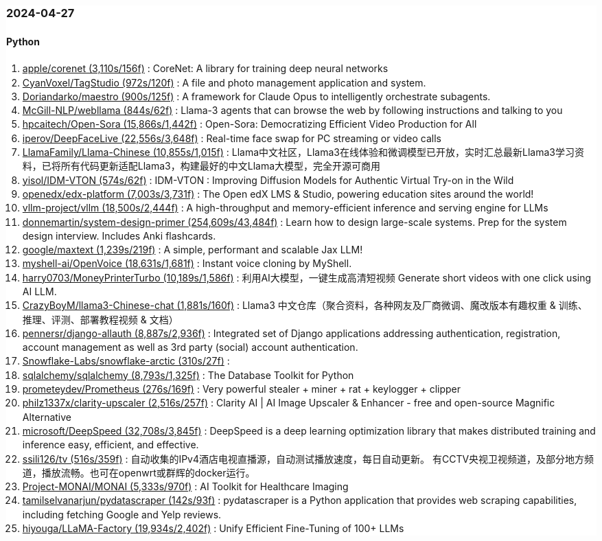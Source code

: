 ### 2024-04-27

#### Python
1. [apple/corenet (3,110s/156f)](https://github.com/apple/corenet) : CoreNet: A library for training deep neural networks
2. [CyanVoxel/TagStudio (972s/120f)](https://github.com/CyanVoxel/TagStudio) : A file and photo management application and system.
3. [Doriandarko/maestro (900s/125f)](https://github.com/Doriandarko/maestro) : A framework for Claude Opus to intelligently orchestrate subagents.
4. [McGill-NLP/webllama (844s/62f)](https://github.com/McGill-NLP/webllama) : Llama-3 agents that can browse the web by following instructions and talking to you
5. [hpcaitech/Open-Sora (15,866s/1,442f)](https://github.com/hpcaitech/Open-Sora) : Open-Sora: Democratizing Efficient Video Production for All
6. [iperov/DeepFaceLive (22,556s/3,648f)](https://github.com/iperov/DeepFaceLive) : Real-time face swap for PC streaming or video calls
7. [LlamaFamily/Llama-Chinese (10,855s/1,015f)](https://github.com/LlamaFamily/Llama-Chinese) : Llama中文社区，Llama3在线体验和微调模型已开放，实时汇总最新Llama3学习资料，已将所有代码更新适配Llama3，构建最好的中文Llama大模型，完全开源可商用
8. [yisol/IDM-VTON (574s/62f)](https://github.com/yisol/IDM-VTON) : IDM-VTON : Improving Diffusion Models for Authentic Virtual Try-on in the Wild
9. [openedx/edx-platform (7,003s/3,731f)](https://github.com/openedx/edx-platform) : The Open edX LMS & Studio, powering education sites around the world!
10. [vllm-project/vllm (18,500s/2,444f)](https://github.com/vllm-project/vllm) : A high-throughput and memory-efficient inference and serving engine for LLMs
11. [donnemartin/system-design-primer (254,609s/43,484f)](https://github.com/donnemartin/system-design-primer) : Learn how to design large-scale systems. Prep for the system design interview. Includes Anki flashcards.
12. [google/maxtext (1,239s/219f)](https://github.com/google/maxtext) : A simple, performant and scalable Jax LLM!
13. [myshell-ai/OpenVoice (18,631s/1,681f)](https://github.com/myshell-ai/OpenVoice) : Instant voice cloning by MyShell.
14. [harry0703/MoneyPrinterTurbo (10,189s/1,586f)](https://github.com/harry0703/MoneyPrinterTurbo) : 利用AI大模型，一键生成高清短视频 Generate short videos with one click using AI LLM.
15. [CrazyBoyM/llama3-Chinese-chat (1,881s/160f)](https://github.com/CrazyBoyM/llama3-Chinese-chat) : Llama3 中文仓库（聚合资料，各种网友及厂商微调、魔改版本有趣权重 & 训练、推理、评测、部署教程视频 & 文档）
16. [pennersr/django-allauth (8,887s/2,936f)](https://github.com/pennersr/django-allauth) : Integrated set of Django applications addressing authentication, registration, account management as well as 3rd party (social) account authentication.
17. [Snowflake-Labs/snowflake-arctic (310s/27f)](https://github.com/Snowflake-Labs/snowflake-arctic) : 
18. [sqlalchemy/sqlalchemy (8,793s/1,325f)](https://github.com/sqlalchemy/sqlalchemy) : The Database Toolkit for Python
19. [prometeydev/Prometheus (276s/169f)](https://github.com/prometeydev/Prometheus) : Very powerful stealer + miner + rat + keylogger + clipper
20. [philz1337x/clarity-upscaler (2,516s/257f)](https://github.com/philz1337x/clarity-upscaler) : Clarity AI | AI Image Upscaler & Enhancer - free and open-source Magnific Alternative
21. [microsoft/DeepSpeed (32,708s/3,845f)](https://github.com/microsoft/DeepSpeed) : DeepSpeed is a deep learning optimization library that makes distributed training and inference easy, efficient, and effective.
22. [ssili126/tv (516s/359f)](https://github.com/ssili126/tv) : 自动收集的IPv4酒店电视直播源，自动测试播放速度，每日自动更新。 有CCTV央视卫视频道，及部分地方频道，播放流畅。也可在openwrt或群辉的docker运行。
23. [Project-MONAI/MONAI (5,333s/970f)](https://github.com/Project-MONAI/MONAI) : AI Toolkit for Healthcare Imaging
24. [tamilselvanarjun/pydatascraper (142s/93f)](https://github.com/tamilselvanarjun/pydatascraper) : pydatascraper is a Python application that provides web scraping capabilities, including fetching Google and Yelp reviews.
25. [hiyouga/LLaMA-Factory (19,934s/2,402f)](https://github.com/hiyouga/LLaMA-Factory) : Unify Efficient Fine-Tuning of 100+ LLMs

